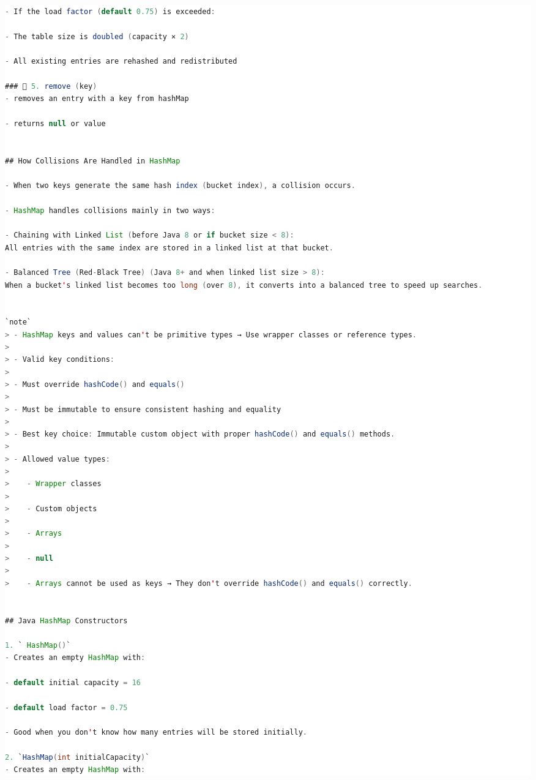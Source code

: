    ``` java
 - If the load factor (default 0.75) is exceeded:

 - The table size is doubled (capacity × 2)

 - All existing entries are rehashed and redistributed

### 🔸 5. remove (key)
 - removes an entry with a key from hashMap

 - returns null or value  


## How Collisions Are Handled in HashMap

- When two keys generate the same hash index (bucket index), a collision occurs.

- HashMap handles collisions mainly in two ways:

  - Chaining with Linked List (before Java 8 or if bucket size < 8):
All entries with the same index are stored in a linked list at that bucket.

  - Balanced Tree (Red-Black Tree) (Java 8+ and when linked list size > 8):
When a bucket's linked list becomes too long (over 8), it converts into a balanced tree to speed up searches.


`note` 
> - HashMap keys and values can't be primitive types → Use wrapper classes or reference types.
> 
> - Valid key conditions:
> 
> - Must override hashCode() and equals()
> 
> - Must be immutable to ensure consistent hashing and equality
> 
> - Best key choice: Immutable custom object with proper hashCode() and equals() methods.
> 
> - Allowed value types:
> 
>    - Wrapper classes
> 
>    - Custom objects
> 
>    - Arrays
> 
>    - null
> 
>    - Arrays cannot be used as keys → They don't override hashCode() and equals() correctly.


## Java HashMap Constructors

1. ` HashMap()`
 - Creates an empty HashMap with:

 - default initial capacity = 16

 - default load factor = 0.75

 - Good when you don't know how many entries will be stored initially.

2. `HashMap(int initialCapacity)`
 - Creates an empty HashMap with:
   ```